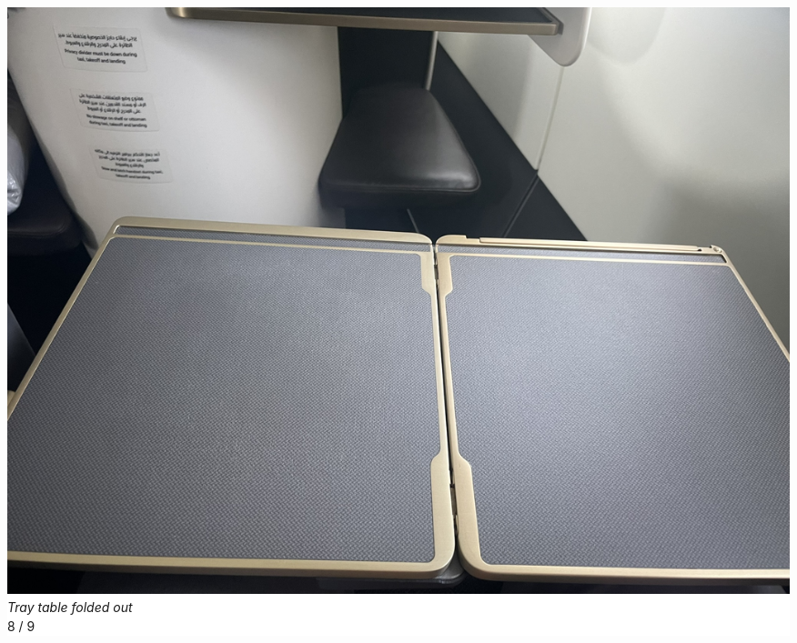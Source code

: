   <img src="/images/gfa_j_2024/IMG_0462.JPEG" style="width:100%">
  <i>Tray table folded out</i>
</div>

<div class="mySlides8">
  <div class="numbertext">8 / 9</div>